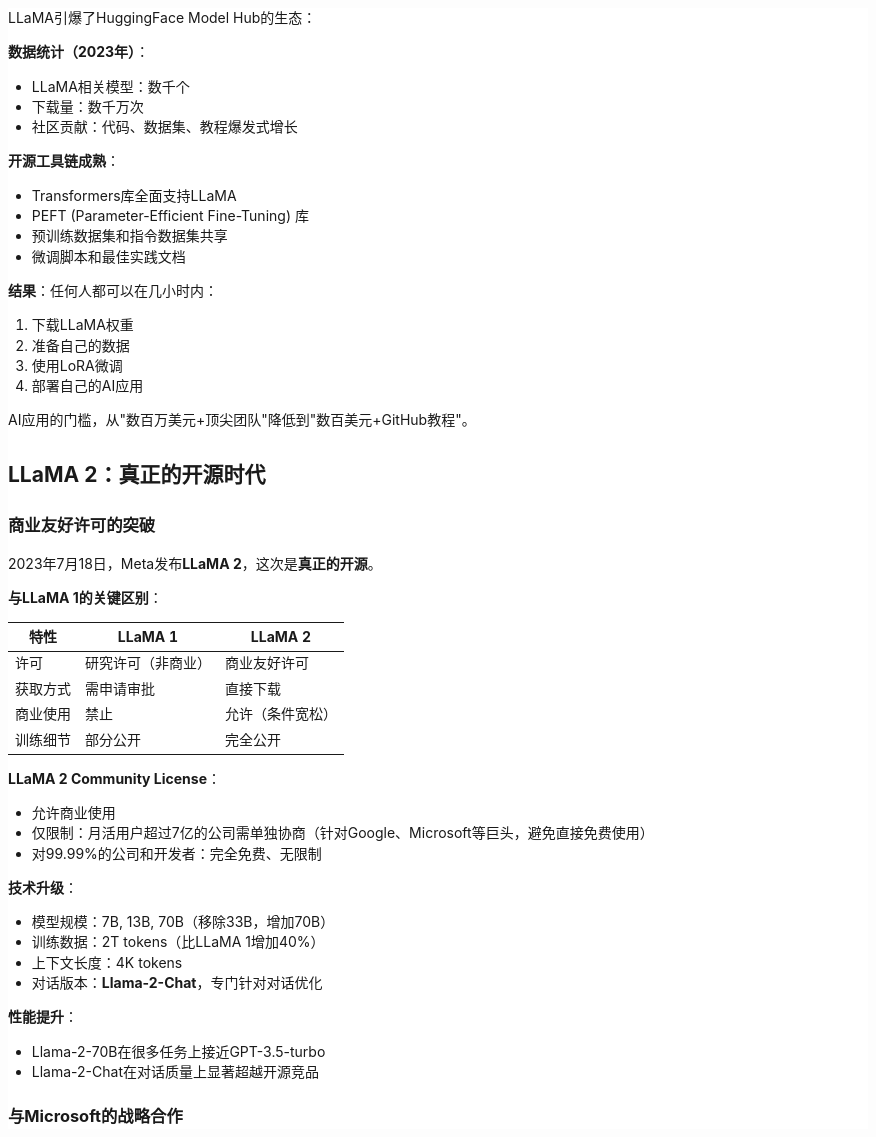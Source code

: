 LLaMA引爆了HuggingFace Model Hub的生态：

**数据统计（2023年）**：
- LLaMA相关模型：数千个
- 下载量：数千万次
- 社区贡献：代码、数据集、教程爆发式增长

**开源工具链成熟**：
- Transformers库全面支持LLaMA
- PEFT (Parameter-Efficient Fine-Tuning) 库
- 预训练数据集和指令数据集共享
- 微调脚本和最佳实践文档

**结果**：任何人都可以在几小时内：
1. 下载LLaMA权重
2. 准备自己的数据
3. 使用LoRA微调
4. 部署自己的AI应用

AI应用的门槛，从"数百万美元+顶尖团队"降低到"数百美元+GitHub教程"。

## LLaMA 2：真正的开源时代

### 商业友好许可的突破

2023年7月18日，Meta发布**LLaMA 2**，这次是**真正的开源**。

**与LLaMA 1的关键区别**：

| 特性 | LLaMA 1 | LLaMA 2 |
|------|---------|---------|
| 许可 | 研究许可（非商业） | 商业友好许可 |
| 获取方式 | 需申请审批 | 直接下载 |
| 商业使用 | 禁止 | 允许（条件宽松） |
| 训练细节 | 部分公开 | 完全公开 |

**LLaMA 2 Community License**：
- 允许商业使用
- 仅限制：月活用户超过7亿的公司需单独协商（针对Google、Microsoft等巨头，避免直接免费使用）
- 对99.99%的公司和开发者：完全免费、无限制

**技术升级**：
- 模型规模：7B, 13B, 70B（移除33B，增加70B）
- 训练数据：2T tokens（比LLaMA 1增加40%）
- 上下文长度：4K tokens
- 对话版本：**Llama-2-Chat**，专门针对对话优化

**性能提升**：
- Llama-2-70B在很多任务上接近GPT-3.5-turbo
- Llama-2-Chat在对话质量上显著超越开源竞品

### 与Microsoft的战略合作

